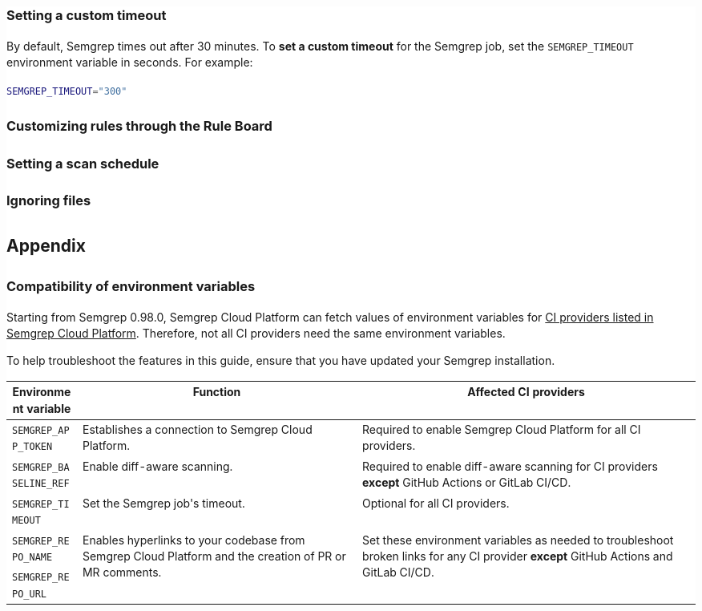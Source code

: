 ### Setting a custom timeout

By default, Semgrep times out after 30 minutes. To **set a custom timeout** for the Semgrep job, set the `SEMGREP_TIMEOUT` environment variable in seconds. For example:

```sh
SEMGREP_TIMEOUT="300"
```

### Customizing rules through the Rule Board

<RuleBoard />

### Setting a scan schedule

<CiScheduling />

### Ignoring files

<CiIgnoringFiles />

## Appendix

### Compatibility of environment variables

Starting from Semgrep 0.98.0, Semgrep Cloud Platform can fetch values of environment variables for [CI providers listed in Semgrep Cloud Platform](#ci-providers-listed-in-semgrep-cloud-platform). Therefore, not all CI providers need the same environment variables.

To help troubleshoot the features in this guide, ensure that you have updated your Semgrep installation.

<table>
<thead>
    <tr>
        <th>Environment variable</th>
        <th>Function</th>
        <th>Affected CI providers</th>
    </tr>
</thead>
<tbody>
    <tr><td><code>SEMGREP_APP_TOKEN</code></td>
        <td>Establishes a connection to Semgrep Cloud Platform.</td>
        <td>Required to enable Semgrep Cloud Platform for all CI providers.</td>
    </tr>
    <tr>
        <td><code>SEMGREP_BASELINE_REF</code></td>
        <td>Enable diff-aware scanning.</td>
        <td>Required to enable diff-aware scanning for CI providers <strong>except</strong> GitHub Actions or GitLab CI/CD.</td>
    </tr>
    <tr>
        <td><code>SEMGREP_TIMEOUT</code></td>
        <td>Set the Semgrep job's timeout.</td>
        <td>Optional for all CI providers.</td></tr>
    <tr>
        <td><code>SEMGREP_REPO_NAME</code></td>
        <td rowspan="6">Enables hyperlinks to your codebase from Semgrep Cloud Platform and the creation of PR or MR comments.</td>
        <td rowspan="5">Set these environment variables as needed to troubleshoot broken links for any CI provider <strong>except</strong> GitHub Actions and GitLab CI/CD.</td></tr>
    <tr>
        <td><code>SEMGREP_REPO_URL</code></td>
    </tr>
    <tr>